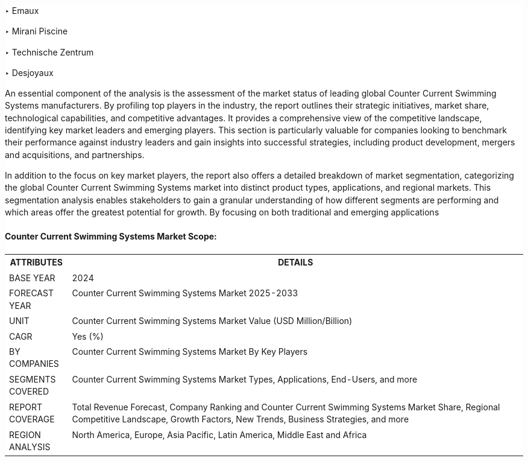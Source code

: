 ‣ Emaux

‣ Mirani Piscine

‣ Technische Zentrum

‣ Desjoyaux

An essential component of the analysis is the assessment of the market status of leading global Counter Current Swimming Systems manufacturers. By profiling top players in the industry, the report outlines their strategic initiatives, market share, technological capabilities, and competitive advantages. It provides a comprehensive view of the competitive landscape, identifying key market leaders and emerging players. This section is particularly valuable for companies looking to benchmark their performance against industry leaders and gain insights into successful strategies, including product development, mergers and acquisitions, and partnerships.

In addition to the focus on key market players, the report also offers a detailed breakdown of market segmentation, categorizing the global Counter Current Swimming Systems market into distinct product types, applications, and regional markets. This segmentation analysis enables stakeholders to gain a granular understanding of how different segments are performing and which areas offer the greatest potential for growth. By focusing on both traditional and emerging applications

<h4>Counter Current Swimming Systems Market Scope:</h4>
<table>
<tr>
<th>ATTRIBUTES</th>
<th>DETAILS</th>
</tr>
<tr>
<td>BASE YEAR</td>
<td>2024</td>
</tr>
<tr>
<td>FORECAST YEAR</td>
<td>Counter Current Swimming Systems Market 2025-2033</td>
</tr>
<tr>
<td>UNIT</td>
<td>Counter Current Swimming Systems Market Value (USD Million/Billion)</td>
<tr>
<td>CAGR</td>
<td>Yes (%)</td>
</tr>
</tr>
<tr>
<td>BY COMPANIES</td>
<td>Counter Current Swimming Systems Market By Key Players</td>
</tr>
<tr>
<td>SEGMENTS COVERED</td>
<td>Counter Current Swimming Systems Market Types, Applications, End-Users, and more</td>
</tr>
<tr>
<td>REPORT COVERAGE</td>
<td>Total Revenue Forecast, Company Ranking and Counter Current Swimming Systems Market Share, Regional Competitive Landscape, Growth Factors, New Trends, Business Strategies, and more</td>
</tr>
<tr>
<td>REGION ANALYSIS</td>
<td>North America, Europe, Asia Pacific, Latin America, Middle East and Africa</td>
</tr>
</table>
